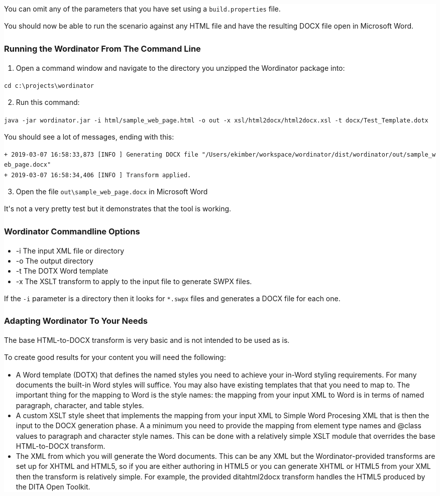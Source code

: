 You can omit any of the parameters that you have set using a `build.properties` file.

You should now be able to run the scenario against any HTML file and have the resulting DOCX file open in Microsoft Word.

### Running the Wordinator From The Command Line

1. Open a command window and navigate to the directory you unzipped the Wordinator package into:

```
cd c:\projects\wordinator
```

2. Run this command:
```
java -jar wordinator.jar -i html/sample_web_page.html -o out -x xsl/html2docx/html2docx.xsl -t docx/Test_Template.dotx
```

You should see a lot of messages, ending with this:
```
+ 2019-03-07 16:58:33,873 [INFO ] Generating DOCX file "/Users/ekimber/workspace/wordinator/dist/wordinator/out/sample_web_page.docx"
+ 2019-03-07 16:58:34,406 [INFO ] Transform applied.
```

3. Open the file `out\sample_web_page.docx` in Microsoft Word

It's not a very pretty test but it demonstrates that the tool is working.

### Wordinator Commandline Options

* -i The input XML file or directory
* -o The output directory
* -t The DOTX Word template
* -x The XSLT transform to apply to the input file to generate SWPX files.

If the `-i` parameter is a directory then it looks for `*.swpx` files and generates a DOCX file for each one.

### Adapting Wordinator To Your Needs

The base HTML-to-DOCX transform is very basic and is not intended to be used as is.

To create good results for your content you will need the following:

* A Word template (DOTX) that defines the named styles you need to achieve your in-Word styling requirements. For many documents the built-in Word styles will suffice. You may also have existing templates that that you need to map to. The important thing for the mapping to Word is the style names: the mapping from your input XML to Word is in terms of named paragraph, character, and table styles.
* A custom XSLT style sheet that implements the mapping from your input XML to Simple Word Procesing XML that is then the input to the DOCX generation phase. A a minimum you need to provide the mapping from element type names and @class values to paragraph and character style names. This can be done with a relatively simple XSLT module that overrides the base HTML-to-DOCX transform.
* The XML from which you will generate the Word documents. This can be any XML but the Wordinator-provided transforms are set up for XHTML and HTML5, so if you are either authoring in HTML5 or you can generate XHTML or HTML5 from your XML then the transform is relatively simple. For example, the provided ditahtml2docx transform handles the HTML5 produced by the DITA Open Toolkit.
